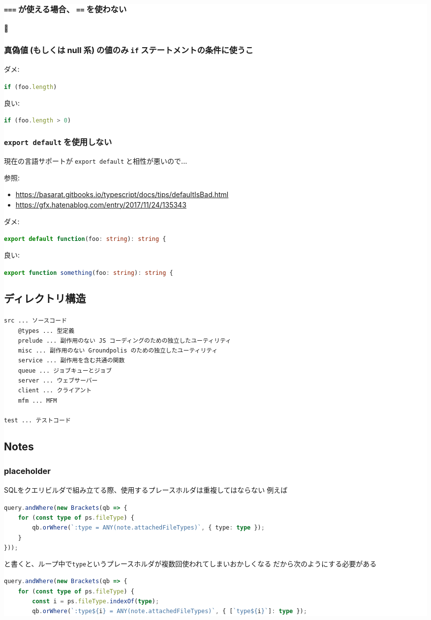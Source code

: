 ### `===` が使える場合、 `==` を使わない
🥰

### 真偽値 (もしくは null 系) の値のみ `if` ステートメントの条件に使うこ
ダメ:
``` ts
if (foo.length)
```

良い:
``` ts
if (foo.length > 0)
```

### `export default` を使用しない
現在の言語サポートが `export default` と相性が悪いので...

参照:
* https://basarat.gitbooks.io/typescript/docs/tips/defaultIsBad.html
* https://gfx.hatenablog.com/entry/2017/11/24/135343

ダメ:
``` ts
export default function(foo: string): string {
```

良い:
``` ts
export function something(foo: string): string {
```

## ディレクトリ構造
```
src ... ソースコード
	@types ... 型定義
	prelude ... 副作用のない JS コーディングのための独立したユーティリティ
	misc ... 副作用のない Groundpolis のための独立したユーティリティ
	service ... 副作用を含む共通の関数
	queue ... ジョブキューとジョブ
	server ... ウェブサーバー
	client ... クライアント
	mfm ... MFM

test ... テストコード

```

## Notes
### placeholder
SQLをクエリビルダで組み立てる際、使用するプレースホルダは重複してはならない
例えば
``` ts
query.andWhere(new Brackets(qb => {
	for (const type of ps.fileType) {
		qb.orWhere(`:type = ANY(note.attachedFileTypes)`, { type: type });
	}
}));
```
と書くと、ループ中で`type`というプレースホルダが複数回使われてしまいおかしくなる
だから次のようにする必要がある
```ts
query.andWhere(new Brackets(qb => {
	for (const type of ps.fileType) {
		const i = ps.fileType.indexOf(type);
		qb.orWhere(`:type${i} = ANY(note.attachedFileTypes)`, { [`type${i}`]: type });
```